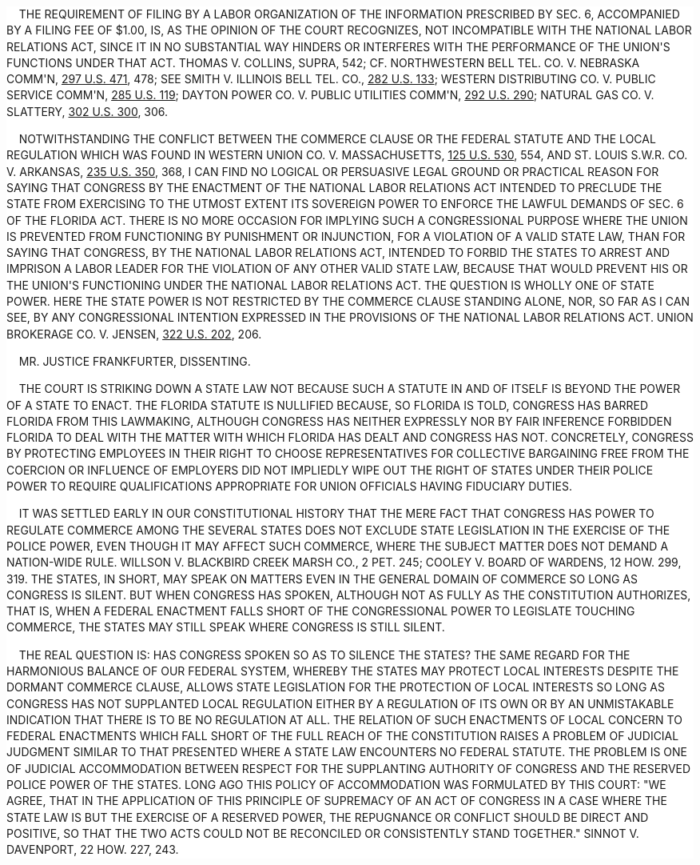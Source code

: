     THE REQUIREMENT OF FILING BY A LABOR ORGANIZATION OF THE INFORMATION PRESCRIBED BY SEC. 6, ACCOMPANIED BY A FILING FEE OF $1.00, IS, AS THE OPINION OF THE COURT RECOGNIZES, NOT INCOMPATIBLE WITH THE NATIONAL LABOR RELATIONS ACT, SINCE IT IN NO SUBSTANTIAL WAY HINDERS OR INTERFERES WITH THE PERFORMANCE OF THE UNION'S FUNCTIONS UNDER THAT ACT.  THOMAS V. COLLINS, SUPRA, 542; CF. NORTHWESTERN BELL TEL. CO. V. NEBRASKA COMM'N, [297 U.S. 471][/us/courts/scotus/usReporter/297/471], 478; SEE SMITH V. ILLINOIS BELL TEL. CO., [282 U.S. 133][/us/courts/scotus/usReporter/282/133]; WESTERN DISTRIBUTING CO. V. PUBLIC SERVICE COMM'N, [285 U.S. 119][/us/courts/scotus/usReporter/285/119]; DAYTON POWER CO. V. PUBLIC UTILITIES COMM'N, [292 U.S. 290][/us/courts/scotus/usReporter/292/290]; NATURAL GAS CO. V. SLATTERY, [302 U.S. 300][/us/courts/scotus/usReporter/302/300], 306.

    NOTWITHSTANDING THE CONFLICT BETWEEN THE COMMERCE CLAUSE OR THE FEDERAL STATUTE AND THE LOCAL REGULATION WHICH WAS FOUND IN WESTERN UNION CO. V. MASSACHUSETTS, [125 U.S. 530][/us/courts/scotus/usReporter/125/530], 554, AND ST. LOUIS S.W.R. CO. V. ARKANSAS, [235 U.S. 350][/us/courts/scotus/usReporter/235/350], 368, I CAN FIND NO LOGICAL OR PERSUASIVE LEGAL GROUND OR PRACTICAL REASON FOR SAYING THAT CONGRESS BY THE ENACTMENT OF THE NATIONAL LABOR RELATIONS ACT INTENDED TO PRECLUDE THE STATE FROM EXERCISING TO THE UTMOST EXTENT ITS SOVEREIGN POWER TO ENFORCE THE LAWFUL DEMANDS OF SEC. 6 OF THE FLORIDA ACT.  THERE IS NO MORE OCCASION FOR IMPLYING SUCH A CONGRESSIONAL PURPOSE WHERE THE UNION IS PREVENTED FROM FUNCTIONING BY PUNISHMENT OR INJUNCTION, FOR A VIOLATION OF A VALID STATE LAW, THAN FOR SAYING THAT CONGRESS, BY THE NATIONAL LABOR RELATIONS ACT, INTENDED TO FORBID THE STATES TO ARREST AND IMPRISON A LABOR LEADER FOR THE VIOLATION OF ANY OTHER VALID STATE LAW, BECAUSE THAT WOULD PREVENT HIS OR THE UNION'S FUNCTIONING UNDER THE NATIONAL LABOR RELATIONS ACT.  THE QUESTION IS WHOLLY ONE OF STATE POWER.  HERE THE STATE POWER IS NOT RESTRICTED BY THE COMMERCE CLAUSE STANDING ALONE, NOR, SO FAR AS I CAN SEE, BY ANY CONGRESSIONAL INTENTION EXPRESSED IN THE PROVISIONS OF THE NATIONAL LABOR RELATIONS ACT.  UNION BROKERAGE CO. V. JENSEN, [322 U.S. 202][/us/courts/scotus/usReporter/322/202], 206.

    MR. JUSTICE FRANKFURTER, DISSENTING.

    THE COURT IS STRIKING DOWN A STATE LAW NOT BECAUSE SUCH A STATUTE IN AND OF ITSELF IS BEYOND THE POWER OF A STATE TO ENACT.  THE FLORIDA STATUTE IS NULLIFIED BECAUSE, SO FLORIDA IS TOLD, CONGRESS HAS BARRED FLORIDA FROM THIS LAWMAKING, ALTHOUGH CONGRESS HAS NEITHER EXPRESSLY NOR BY FAIR INFERENCE FORBIDDEN FLORIDA TO DEAL WITH THE MATTER WITH WHICH FLORIDA HAS DEALT AND CONGRESS HAS NOT.  CONCRETELY, CONGRESS BY PROTECTING EMPLOYEES IN THEIR RIGHT TO CHOOSE REPRESENTATIVES FOR COLLECTIVE BARGAINING FREE FROM THE COERCION OR INFLUENCE OF EMPLOYERS DID NOT IMPLIEDLY WIPE OUT THE RIGHT OF STATES UNDER THEIR POLICE POWER TO REQUIRE QUALIFICATIONS APPROPRIATE FOR UNION OFFICIALS HAVING FIDUCIARY DUTIES.

    IT WAS SETTLED EARLY IN OUR CONSTITUTIONAL HISTORY THAT THE MERE FACT THAT CONGRESS HAS POWER TO REGULATE COMMERCE AMONG THE SEVERAL STATES DOES NOT EXCLUDE STATE LEGISLATION IN THE EXERCISE OF THE POLICE POWER, EVEN THOUGH IT MAY AFFECT SUCH COMMERCE, WHERE THE SUBJECT MATTER DOES NOT DEMAND A NATION-WIDE RULE.  WILLSON V. BLACKBIRD CREEK MARSH CO., 2 PET. 245; COOLEY V. BOARD OF WARDENS, 12 HOW.  299, 319.  THE STATES, IN SHORT, MAY SPEAK ON MATTERS EVEN IN THE GENERAL DOMAIN OF COMMERCE SO LONG AS CONGRESS IS SILENT.  BUT WHEN CONGRESS HAS SPOKEN, ALTHOUGH NOT AS FULLY AS THE CONSTITUTION AUTHORIZES, THAT IS, WHEN A FEDERAL ENACTMENT FALLS SHORT OF THE CONGRESSIONAL POWER TO LEGISLATE TOUCHING COMMERCE, THE STATES MAY STILL SPEAK WHERE CONGRESS IS STILL SILENT.

    THE REAL QUESTION IS:  HAS CONGRESS SPOKEN SO AS TO SILENCE THE STATES?  THE SAME REGARD FOR THE HARMONIOUS BALANCE OF OUR FEDERAL SYSTEM, WHEREBY THE STATES MAY PROTECT LOCAL INTERESTS DESPITE THE DORMANT COMMERCE CLAUSE, ALLOWS STATE LEGISLATION FOR THE PROTECTION OF LOCAL INTERESTS SO LONG AS CONGRESS HAS NOT SUPPLANTED LOCAL REGULATION EITHER BY A REGULATION OF ITS OWN OR BY AN UNMISTAKABLE INDICATION THAT THERE IS TO BE NO REGULATION AT ALL.  THE RELATION OF SUCH ENACTMENTS OF LOCAL CONCERN TO FEDERAL ENACTMENTS WHICH FALL SHORT OF THE FULL REACH OF THE CONSTITUTION RAISES A PROBLEM OF JUDICIAL JUDGMENT SIMILAR TO THAT PRESENTED WHERE A STATE LAW ENCOUNTERS NO FEDERAL STATUTE.  THE PROBLEM IS ONE OF JUDICIAL ACCOMMODATION BETWEEN RESPECT FOR THE SUPPLANTING AUTHORITY OF CONGRESS AND THE RESERVED POLICE POWER OF THE STATES.  LONG AGO THIS POLICY OF ACCOMMODATION WAS FORMULATED BY THIS COURT:  "WE AGREE, THAT IN THE APPLICATION OF THIS PRINCIPLE OF SUPREMACY OF AN ACT OF CONGRESS IN A CASE WHERE THE STATE LAW IS BUT THE EXERCISE OF A RESERVED POWER, THE REPUGNANCE OR CONFLICT SHOULD BE DIRECT AND POSITIVE, SO THAT THE TWO ACTS COULD NOT BE RECONCILED OR CONSISTENTLY STAND TOGETHER."  SINNOT V. DAVENPORT, 22 HOW.  227, 243.


[/us/courts/scotus/usReporter/325/538]: https://publicdocs.github.io/go/links?ns=uslm-x&ref=%2Fus%2Fcourts%2Fscotus%2FusReporter%2F325%2F538
[/us/courts/scotus/usReporter/324/832]: https://publicdocs.github.io/go/links?ns=uslm-x&ref=%2Fus%2Fcourts%2Fscotus%2FusReporter%2F324%2F832
[/us/stat/49/449]: https://publicdocs.github.io/go/links?ns=uslm&ref=%2Fus%2Fstat%2F49%2F449
[/us/courts/scotus/usReporter/315/740]: https://publicdocs.github.io/go/links?ns=uslm-x&ref=%2Fus%2Fcourts%2Fscotus%2FusReporter%2F315%2F740
[/us/courts/scotus/usReporter/312/52]: https://publicdocs.github.io/go/links?ns=uslm-x&ref=%2Fus%2Fcourts%2Fscotus%2FusReporter%2F312%2F52
[/us/courts/scotus/usReporter/315/148]: https://publicdocs.github.io/go/links?ns=uslm-x&ref=%2Fus%2Fcourts%2Fscotus%2FusReporter%2F315%2F148
[/us/courts/scotus/usReporter/272/605]: https://publicdocs.github.io/go/links?ns=uslm-x&ref=%2Fus%2Fcourts%2Fscotus%2FusReporter%2F272%2F605
[/us/courts/scotus/usReporter/322/111]: https://publicdocs.github.io/go/links?ns=uslm-x&ref=%2Fus%2Fcourts%2Fscotus%2FusReporter%2F322%2F111
[/us/courts/scotus/usReporter/125/530]: https://publicdocs.github.io/go/links?ns=uslm-x&ref=%2Fus%2Fcourts%2Fscotus%2FusReporter%2F125%2F530
[/us/courts/scotus/usReporter/233/75]: https://publicdocs.github.io/go/links?ns=uslm-x&ref=%2Fus%2Fcourts%2Fscotus%2FusReporter%2F233%2F75
[/us/courts/scotus/usReporter/235/350]: https://publicdocs.github.io/go/links?ns=uslm-x&ref=%2Fus%2Fcourts%2Fscotus%2FusReporter%2F235%2F350
[/us/courts/scotus/usReporter/323/516]: https://publicdocs.github.io/go/links?ns=uslm-x&ref=%2Fus%2Fcourts%2Fscotus%2FusReporter%2F323%2F516
[/us/courts/scotus/usReporter/322/202]: https://publicdocs.github.io/go/links?ns=uslm-x&ref=%2Fus%2Fcourts%2Fscotus%2FusReporter%2F322%2F202
[/us/courts/scotus/usReporter/301/1]: https://publicdocs.github.io/go/links?ns=uslm-x&ref=%2Fus%2Fcourts%2Fscotus%2FusReporter%2F301%2F1
[/us/courts/scotus/usReporter/313/109]: https://publicdocs.github.io/go/links?ns=uslm-x&ref=%2Fus%2Fcourts%2Fscotus%2FusReporter%2F313%2F109
[/us/courts/scotus/usReporter/317/341]: https://publicdocs.github.io/go/links?ns=uslm-x&ref=%2Fus%2Fcourts%2Fscotus%2FusReporter%2F317%2F341
[/us/courts/scotus/usReporter/312/100]: https://publicdocs.github.io/go/links?ns=uslm-x&ref=%2Fus%2Fcourts%2Fscotus%2FusReporter%2F312%2F100
[/us/courts/scotus/usReporter/315/740]: https://publicdocs.github.io/go/links?ns=uslm-x&ref=%2Fus%2Fcourts%2Fscotus%2FusReporter%2F315%2F740
[/us/courts/scotus/usReporter/323/516]: https://publicdocs.github.io/go/links?ns=uslm-x&ref=%2Fus%2Fcourts%2Fscotus%2FusReporter%2F323%2F516
[/us/courts/scotus/usReporter/312/219]: https://publicdocs.github.io/go/links?ns=uslm-x&ref=%2Fus%2Fcourts%2Fscotus%2FusReporter%2F312%2F219
[/us/courts/scotus/usReporter/297/471]: https://publicdocs.github.io/go/links?ns=uslm-x&ref=%2Fus%2Fcourts%2Fscotus%2FusReporter%2F297%2F471
[/us/courts/scotus/usReporter/282/133]: https://publicdocs.github.io/go/links?ns=uslm-x&ref=%2Fus%2Fcourts%2Fscotus%2FusReporter%2F282%2F133
[/us/courts/scotus/usReporter/285/119]: https://publicdocs.github.io/go/links?ns=uslm-x&ref=%2Fus%2Fcourts%2Fscotus%2FusReporter%2F285%2F119
[/us/courts/scotus/usReporter/292/290]: https://publicdocs.github.io/go/links?ns=uslm-x&ref=%2Fus%2Fcourts%2Fscotus%2FusReporter%2F292%2F290
[/us/courts/scotus/usReporter/302/300]: https://publicdocs.github.io/go/links?ns=uslm-x&ref=%2Fus%2Fcourts%2Fscotus%2FusReporter%2F302%2F300
[/us/courts/scotus/usReporter/125/530]: https://publicdocs.github.io/go/links?ns=uslm-x&ref=%2Fus%2Fcourts%2Fscotus%2FusReporter%2F125%2F530
[/us/courts/scotus/usReporter/235/350]: https://publicdocs.github.io/go/links?ns=uslm-x&ref=%2Fus%2Fcourts%2Fscotus%2FusReporter%2F235%2F350
[/us/courts/scotus/usReporter/322/202]: https://publicdocs.github.io/go/links?ns=uslm-x&ref=%2Fus%2Fcourts%2Fscotus%2FusReporter%2F322%2F202
[/us/courts/scotus/usReporter/169/613]: https://publicdocs.github.io/go/links?ns=uslm-x&ref=%2Fus%2Fcourts%2Fscotus%2FusReporter%2F169%2F613
[/us/courts/scotus/usReporter/187/137]: https://publicdocs.github.io/go/links?ns=uslm-x&ref=%2Fus%2Fcourts%2Fscotus%2FusReporter%2F187%2F137
[/us/courts/scotus/usReporter/225/501]: https://publicdocs.github.io/go/links?ns=uslm-x&ref=%2Fus%2Fcourts%2Fscotus%2FusReporter%2F225%2F501
[/us/courts/scotus/usReporter/234/412]: https://publicdocs.github.io/go/links?ns=uslm-x&ref=%2Fus%2Fcourts%2Fscotus%2FusReporter%2F234%2F412
[/us/courts/scotus/usReporter/245/493]: https://publicdocs.github.io/go/links?ns=uslm-x&ref=%2Fus%2Fcourts%2Fscotus%2FusReporter%2F245%2F493
[/us/courts/scotus/usReporter/283/380]: https://publicdocs.github.io/go/links?ns=uslm-x&ref=%2Fus%2Fcourts%2Fscotus%2FusReporter%2F283%2F380
[/us/courts/scotus/usReporter/289/346]: https://publicdocs.github.io/go/links?ns=uslm-x&ref=%2Fus%2Fcourts%2Fscotus%2FusReporter%2F289%2F346
[/us/courts/scotus/usReporter/234/280]: https://publicdocs.github.io/go/links?ns=uslm-x&ref=%2Fus%2Fcourts%2Fscotus%2FusReporter%2F234%2F280
[/us/courts/scotus/usReporter/272/605]: https://publicdocs.github.io/go/links?ns=uslm-x&ref=%2Fus%2Fcourts%2Fscotus%2FusReporter%2F272%2F605
[/us/courts/scotus/usReporter/244/147]: https://publicdocs.github.io/go/links?ns=uslm-x&ref=%2Fus%2Fcourts%2Fscotus%2FusReporter%2F244%2F147
[/us/courts/scotus/usReporter/292/57]: https://publicdocs.github.io/go/links?ns=uslm-x&ref=%2Fus%2Fcourts%2Fscotus%2FusReporter%2F292%2F57
[/us/courts/scotus/usReporter/301/441]: https://publicdocs.github.io/go/links?ns=uslm-x&ref=%2Fus%2Fcourts%2Fscotus%2FusReporter%2F301%2F441
[/us/courts/scotus/usReporter/302/1]: https://publicdocs.github.io/go/links?ns=uslm-x&ref=%2Fus%2Fcourts%2Fscotus%2FusReporter%2F302%2F1
[/us/courts/scotus/usReporter/237/597]: https://publicdocs.github.io/go/links?ns=uslm-x&ref=%2Fus%2Fcourts%2Fscotus%2FusReporter%2F237%2F597
[/us/courts/scotus/usReporter/222/424]: https://publicdocs.github.io/go/links?ns=uslm-x&ref=%2Fus%2Fcourts%2Fscotus%2FusReporter%2F222%2F424
[/us/courts/scotus/usReporter/226/426]: https://publicdocs.github.io/go/links?ns=uslm-x&ref=%2Fus%2Fcourts%2Fscotus%2FusReporter%2F226%2F426
[/us/courts/scotus/usReporter/222/370]: https://publicdocs.github.io/go/links?ns=uslm-x&ref=%2Fus%2Fcourts%2Fscotus%2FusReporter%2F222%2F370
[/us/courts/scotus/usReporter/236/439]: https://publicdocs.github.io/go/links?ns=uslm-x&ref=%2Fus%2Fcourts%2Fscotus%2FusReporter%2F236%2F439
[/us/courts/scotus/usReporter/244/147]: https://publicdocs.github.io/go/links?ns=uslm-x&ref=%2Fus%2Fcourts%2Fscotus%2FusReporter%2F244%2F147
[/us/courts/scotus/usReporter/272/605]: https://publicdocs.github.io/go/links?ns=uslm-x&ref=%2Fus%2Fcourts%2Fscotus%2FusReporter%2F272%2F605
[/us/courts/scotus/usReporter/306/79]: https://publicdocs.github.io/go/links?ns=uslm-x&ref=%2Fus%2Fcourts%2Fscotus%2FusReporter%2F306%2F79
[/us/courts/scotus/usReporter/306/268]: https://publicdocs.github.io/go/links?ns=uslm-x&ref=%2Fus%2Fcourts%2Fscotus%2FusReporter%2F306%2F268
[/us/courts/scotus/usReporter/250/566]: https://publicdocs.github.io/go/links?ns=uslm-x&ref=%2Fus%2Fcourts%2Fscotus%2FusReporter%2F250%2F566
[/us/courts/scotus/usReporter/318/1]: https://publicdocs.github.io/go/links?ns=uslm-x&ref=%2Fus%2Fcourts%2Fscotus%2FusReporter%2F318%2F1
[/us/courts/scotus/usReporter/312/52]: https://publicdocs.github.io/go/links?ns=uslm-x&ref=%2Fus%2Fcourts%2Fscotus%2FusReporter%2F312%2F52
[/us/courts/scotus/usReporter/312/52]: https://publicdocs.github.io/go/links?ns=uslm-x&ref=%2Fus%2Fcourts%2Fscotus%2FusReporter%2F312%2F52
[/us/courts/scotus/usReporter/315/740]: https://publicdocs.github.io/go/links?ns=uslm-x&ref=%2Fus%2Fcourts%2Fscotus%2FusReporter%2F315%2F740
[/us/courts/scotus/usReporter/309/598]: https://publicdocs.github.io/go/links?ns=uslm-x&ref=%2Fus%2Fcourts%2Fscotus%2FusReporter%2F309%2F598
[/us/stat/49/449]: https://publicdocs.github.io/go/links?ns=uslm&ref=%2Fus%2Fstat%2F49%2F449
[/us/usc/t29/s151]: https://publicdocs.github.io/go/links?ns=uslm&ref=%2Fus%2Fusc%2Ft29%2Fs151
[/us/courts/scotus/usReporter/301/1]: https://publicdocs.github.io/go/links?ns=uslm-x&ref=%2Fus%2Fcourts%2Fscotus%2FusReporter%2F301%2F1